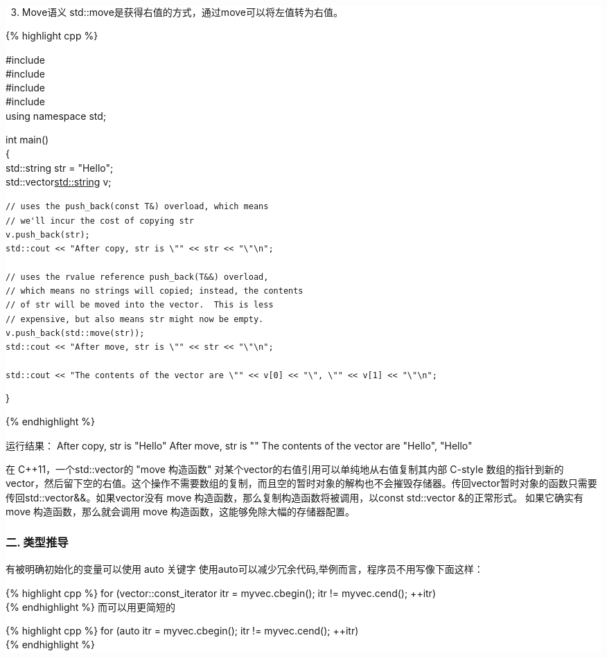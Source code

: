 
3. Move语义
std::move是获得右值的方式，通过move可以将左值转为右值。

{% highlight cpp %}

#include <iostream>  
#include <utility>  
#include <string>  
#include <vector>  
using namespace std;  
  
int main()  
{  
    std::string str = "Hello";  
    std::vector<std::string> v;  
   
    // uses the push_back(const T&) overload, which means   
    // we'll incur the cost of copying str  
    v.push_back(str);  
    std::cout << "After copy, str is \"" << str << "\"\n";  
   
    // uses the rvalue reference push_back(T&&) overload,   
    // which means no strings will copied; instead, the contents  
    // of str will be moved into the vector.  This is less  
    // expensive, but also means str might now be empty.  
    v.push_back(std::move(str));  
    std::cout << "After move, str is \"" << str << "\"\n";  
   
    std::cout << "The contents of the vector are \"" << v[0] << "\", \"" << v[1] << "\"\n";  
}  

{% endhighlight %}

运行结果：
After copy, str is "Hello"
After move, str is ""
The contents of the vector are "Hello", "Hello"

在 C++11，一个std::vector的 "move 构造函数" 对某个vector的右值引用可以单纯地从右值复制其内部 C-style 数组的指针到新的 vector，然后留下空的右值。这个操作不需要数组的复制，而且空的暂时对象的解构也不会摧毁存储器。传回vector暂时对象的函数只需要传回std::vector<T>&&。如果vector没有 move 构造函数，那么复制构造函数将被调用，以const std::vector<T> &的正常形式。 如果它确实有 move 构造函数，那么就会调用 move 构造函数，这能够免除大幅的存储器配置。 

### 二. 类型推导

有被明确初始化的变量可以使用 auto 关键字
使用auto可以减少冗余代码,举例而言，程序员不用写像下面这样：

{% highlight cpp %}
for (vector<int>::const_iterator itr = myvec.cbegin(); itr != myvec.cend(); ++itr)  
{% endhighlight %}
而可以用更简短的

{% highlight cpp %}
for (auto itr = myvec.cbegin(); itr != myvec.cend(); ++itr)  
{% endhighlight %}


[1]: https://zhenyonghou.github.io/